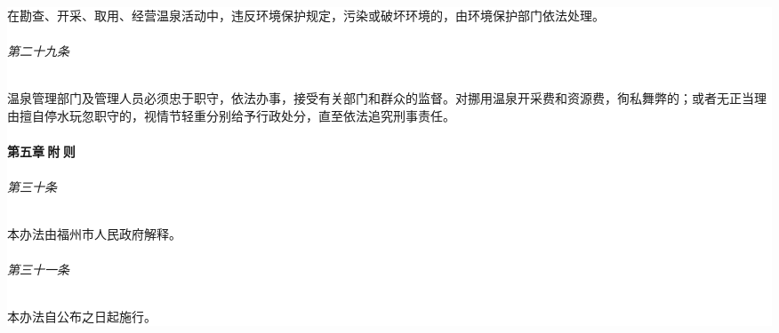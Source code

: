 在勘查、开采、取用、经营温泉活动中，违反环境保护规定，污染或破坏环境的，由环境保护部门依法处理。

###### 第二十九条

温泉管理部门及管理人员必须忠于职守，依法办事，接受有关部门和群众的监督。对挪用温泉开采费和资源费，徇私舞弊的；或者无正当理由擅自停水玩忽职守的，视情节轻重分别给予行政处分，直至依法追究刑事责任。

#### 第五章 附 则

###### 第三十条

本办法由福州市人民政府解释。

###### 第三十一条

本办法自公布之日起施行。
